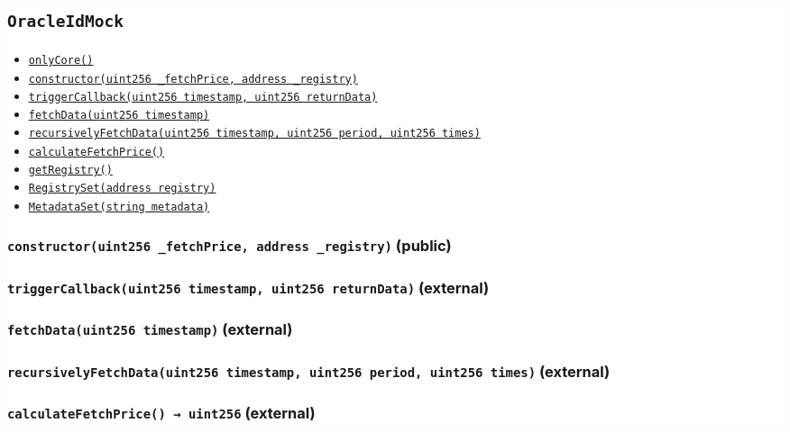 





## <span id="OracleIdMock"></span> `OracleIdMock`





- [`onlyCore()`][UsingRegistry-onlyCore--]
- [`constructor(uint256 _fetchPrice, address _registry)`][OracleIdMock-constructor-uint256-address-]
- [`triggerCallback(uint256 timestamp, uint256 returnData)`][OracleIdMock-triggerCallback-uint256-uint256-]
- [`fetchData(uint256 timestamp)`][OracleIdMock-fetchData-uint256-]
- [`recursivelyFetchData(uint256 timestamp, uint256 period, uint256 times)`][OracleIdMock-recursivelyFetchData-uint256-uint256-uint256-]
- [`calculateFetchPrice()`][OracleIdMock-calculateFetchPrice--]
- [`getRegistry()`][UsingRegistry-getRegistry--]
- [`RegistrySet(address registry)`][UsingRegistry-RegistrySet-address-]
- [`MetadataSet(string metadata)`][IOracleId-MetadataSet-string-]

### <span id="OracleIdMock-constructor-uint256-address-"></span> `constructor(uint256 _fetchPrice, address _registry)` (public)





### <span id="OracleIdMock-triggerCallback-uint256-uint256-"></span> `triggerCallback(uint256 timestamp, uint256 returnData)` (external)





### <span id="OracleIdMock-fetchData-uint256-"></span> `fetchData(uint256 timestamp)` (external)





### <span id="OracleIdMock-recursivelyFetchData-uint256-uint256-uint256-"></span> `recursivelyFetchData(uint256 timestamp, uint256 period, uint256 times)` (external)





### <span id="OracleIdMock-calculateFetchPrice--"></span> `calculateFetchPrice() → uint256` (external)






[Core]: #Core
[Core-NO_DATA_CANCELLATION_PERIOD-uint256]: #Core-NO_DATA_CANCELLATION_PERIOD-uint256
[Core-poolVaults-mapping-address----mapping-address----uint256--]: #Core-poolVaults-mapping-address----mapping-address----uint256--
[Core-feesVaults-mapping-address----mapping-address----uint256--]: #Core-feesVaults-mapping-address----mapping-address----uint256--
[Core-cancelled-mapping-bytes32----bool-]: #Core-cancelled-mapping-bytes32----bool-
[Core-constructor-address-]: #Core-constructor-address-
[Core-withdrawFee-address-]: #Core-withdrawFee-address-
[Core-create-struct-LibDerivative-Derivative-uint256-address-2--]: #Core-create-struct-LibDerivative-Derivative-uint256-address-2--
[Core-execute-uint256-uint256-struct-LibDerivative-Derivative-]: #Core-execute-uint256-uint256-struct-LibDerivative-Derivative-
[Core-execute-address-uint256-uint256-struct-LibDerivative-Derivative-]: #Core-execute-address-uint256-uint256-struct-LibDerivative-Derivative-
[Core-execute-uint256---uint256---struct-LibDerivative-Derivative---]: #Core-execute-uint256---uint256---struct-LibDerivative-Derivative---
[Core-execute-address-uint256---uint256---struct-LibDerivative-Derivative---]: #Core-execute-address-uint256---uint256---struct-LibDerivative-Derivative---
[Core-cancel-uint256-uint256-struct-LibDerivative-Derivative-]: #Core-cancel-uint256-uint256-struct-LibDerivative-Derivative-
[Core-cancel-uint256---uint256---struct-LibDerivative-Derivative---]: #Core-cancel-uint256---uint256---struct-LibDerivative-Derivative---
[Core-Created-address-address-bytes32-uint256-]: #Core-Created-address-address-bytes32-uint256-
[Core-Executed-address-uint256-uint256-]: #Core-Executed-address-uint256-uint256-
[Core-Canceled-bytes32-]: #Core-Canceled-bytes32-
[CoreErrors]: #CoreErrors
[CoreErrors-ERROR_CORE_NOT_POOL-string]: #CoreErrors-ERROR_CORE_NOT_POOL-string
[CoreErrors-ERROR_CORE_CANT_BE_POOL-string]: #CoreErrors-ERROR_CORE_CANT_BE_POOL-string
[CoreErrors-ERROR_CORE_TICKER_WAS_CANCELLED-string]: #CoreErrors-ERROR_CORE_TICKER_WAS_CANCELLED-string
[CoreErrors-ERROR_CORE_SYNTHETIC_VALIDATION_ERROR-string]: #CoreErrors-ERROR_CORE_SYNTHETIC_VALIDATION_ERROR-string
[CoreErrors-ERROR_CORE_NOT_ENOUGH_TOKEN_ALLOWANCE-string]: #CoreErrors-ERROR_CORE_NOT_ENOUGH_TOKEN_ALLOWANCE-string
[CoreErrors-ERROR_CORE_TOKEN_IDS_AND_QUANTITIES_LENGTH_DOES_NOT_MATCH-string]: #CoreErrors-ERROR_CORE_TOKEN_IDS_AND_QUANTITIES_LENGTH_DOES_NOT_MATCH-string
[CoreErrors-ERROR_CORE_TOKEN_IDS_AND_DERIVATIVES_LENGTH_DOES_NOT_MATCH-string]: #CoreErrors-ERROR_CORE_TOKEN_IDS_AND_DERIVATIVES_LENGTH_DOES_NOT_MATCH-string
[CoreErrors-ERROR_CORE_EXECUTION_BEFORE_MATURITY_NOT_ALLOWED-string]: #CoreErrors-ERROR_CORE_EXECUTION_BEFORE_MATURITY_NOT_ALLOWED-string
[CoreErrors-ERROR_CORE_SYNTHETIC_EXECUTION_WAS_NOT_ALLOWED-string]: #CoreErrors-ERROR_CORE_SYNTHETIC_EXECUTION_WAS_NOT_ALLOWED-string
[CoreErrors-ERROR_CORE_INSUFFICIENT_POOL_BALANCE-string]: #CoreErrors-ERROR_CORE_INSUFFICIENT_POOL_BALANCE-string
[CoreErrors-ERROR_CORE_CANT_CANCEL_DUMMY_ORACLE_ID-string]: #CoreErrors-ERROR_CORE_CANT_CANCEL_DUMMY_ORACLE_ID-string
[CoreErrors-ERROR_CORE_CANCELLATION_IS_NOT_ALLOWED-string]: #CoreErrors-ERROR_CORE_CANCELLATION_IS_NOT_ALLOWED-string
[CoreErrors-ERROR_CORE_UNKNOWN_POSITION_TYPE-string]: #CoreErrors-ERROR_CORE_UNKNOWN_POSITION_TYPE-string
[MatchingErrors]: #MatchingErrors
[MatchingErrors-ERROR_MATCH_CANCELLATION_NOT_ALLOWED-string]: #MatchingErrors-ERROR_MATCH_CANCELLATION_NOT_ALLOWED-string
[MatchingErrors-ERROR_MATCH_ALREADY_CANCELED-string]: #MatchingErrors-ERROR_MATCH_ALREADY_CANCELED-string
[MatchingErrors-ERROR_MATCH_ORDER_WAS_CANCELED-string]: #MatchingErrors-ERROR_MATCH_ORDER_WAS_CANCELED-string
[MatchingErrors-ERROR_MATCH_TAKER_ADDRESS_WRONG-string]: #MatchingErrors-ERROR_MATCH_TAKER_ADDRESS_WRONG-string
[MatchingErrors-ERROR_MATCH_ORDER_IS_EXPIRED-string]: #MatchingErrors-ERROR_MATCH_ORDER_IS_EXPIRED-string
[MatchingErrors-ERROR_MATCH_SENDER_ADDRESS_WRONG-string]: #MatchingErrors-ERROR_MATCH_SENDER_ADDRESS_WRONG-string
[MatchingErrors-ERROR_MATCH_SIGNATURE_NOT_VERIFIED-string]: #MatchingErrors-ERROR_MATCH_SIGNATURE_NOT_VERIFIED-string
[MatchingErrors-ERROR_MATCH_NOT_ENOUGH_ALLOWED_FEES-string]: #MatchingErrors-ERROR_MATCH_NOT_ENOUGH_ALLOWED_FEES-string
[OracleAggregatorErrors]: #OracleAggregatorErrors
[OracleAggregatorErrors-ERROR_ORACLE_AGGREGATOR_NOT_ENOUGH_ETHER-string]: #OracleAggregatorErrors-ERROR_ORACLE_AGGREGATOR_NOT_ENOUGH_ETHER-string
[OracleAggregatorErrors-ERROR_ORACLE_AGGREGATOR_QUERY_WAS_ALREADY_MADE-string]: #OracleAggregatorErrors-ERROR_ORACLE_AGGREGATOR_QUERY_WAS_ALREADY_MADE-string
[OracleAggregatorErrors-ERROR_ORACLE_AGGREGATOR_DATA_DOESNT_EXIST-string]: #OracleAggregatorErrors-ERROR_ORACLE_AGGREGATOR_DATA_DOESNT_EXIST-string
[OracleAggregatorErrors-ERROR_ORACLE_AGGREGATOR_DATA_ALREADY_EXIST-string]: #OracleAggregatorErrors-ERROR_ORACLE_AGGREGATOR_DATA_ALREADY_EXIST-string
[RegistryErrors]: #RegistryErrors
[RegistryErrors-ERROR_REGISTRY_ONLY_INITIALIZER-string]: #RegistryErrors-ERROR_REGISTRY_ONLY_INITIALIZER-string
[RegistryErrors-ERROR_REGISTRY_ONLY_OPIUM_ADDRESS_ALLOWED-string]: #RegistryErrors-ERROR_REGISTRY_ONLY_OPIUM_ADDRESS_ALLOWED-string
[RegistryErrors-ERROR_REGISTRY_CANT_BE_ZERO_ADDRESS-string]: #RegistryErrors-ERROR_REGISTRY_CANT_BE_ZERO_ADDRESS-string
[RegistryErrors-ERROR_REGISTRY_ALREADY_SET-string]: #RegistryErrors-ERROR_REGISTRY_ALREADY_SET-string
[SyntheticAggregatorErrors]: #SyntheticAggregatorErrors
[SyntheticAggregatorErrors-ERROR_SYNTHETIC_AGGREGATOR_DERIVATIVE_HASH_NOT_MATCH-string]: #SyntheticAggregatorErrors-ERROR_SYNTHETIC_AGGREGATOR_DERIVATIVE_HASH_NOT_MATCH-string
[SyntheticAggregatorErrors-ERROR_SYNTHETIC_AGGREGATOR_WRONG_MARGIN-string]: #SyntheticAggregatorErrors-ERROR_SYNTHETIC_AGGREGATOR_WRONG_MARGIN-string
[SyntheticAggregatorErrors-ERROR_SYNTHETIC_AGGREGATOR_COMMISSION_TOO_BIG-string]: #SyntheticAggregatorErrors-ERROR_SYNTHETIC_AGGREGATOR_COMMISSION_TOO_BIG-string
[UsingRegistryErrors]: #UsingRegistryErrors
[UsingRegistryErrors-ERROR_USING_REGISTRY_ONLY_CORE_ALLOWED-string]: #UsingRegistryErrors-ERROR_USING_REGISTRY_ONLY_CORE_ALLOWED-string
[ExecutableByThirdParty]: #ExecutableByThirdParty
[ExecutableByThirdParty-thirdpartyExecutionAllowance-mapping-address----bool-]: #ExecutableByThirdParty-thirdpartyExecutionAllowance-mapping-address----bool-
[ExecutableByThirdParty-thirdpartyExecutionAllowed-address-]: #ExecutableByThirdParty-thirdpartyExecutionAllowed-address-
[ExecutableByThirdParty-allowThirdpartyExecution-bool-]: #ExecutableByThirdParty-allowThirdpartyExecution-bool-
[HasCommission]: #HasCommission
[HasCommission-author-address]: #HasCommission-author-address
[HasCommission-AUTHOR_COMMISSION-uint256]: #HasCommission-AUTHOR_COMMISSION-uint256
[HasCommission-constructor--]: #HasCommission-constructor--
[HasCommission-getAuthorAddress--]: #HasCommission-getAuthorAddress--
[HasCommission-getAuthorCommission--]: #HasCommission-getAuthorCommission--
[IDerivativeLogic]: #IDerivativeLogic
[IDerivativeLogic-validateInput-struct-LibDerivative-Derivative-]: #IDerivativeLogic-validateInput-struct-LibDerivative-Derivative-
[IDerivativeLogic-getMargin-struct-LibDerivative-Derivative-]: #IDerivativeLogic-getMargin-struct-LibDerivative-Derivative-
[IDerivativeLogic-getExecutionPayout-struct-LibDerivative-Derivative-uint256-]: #IDerivativeLogic-getExecutionPayout-struct-LibDerivative-Derivative-uint256-
[IDerivativeLogic-getAuthorAddress--]: #IDerivativeLogic-getAuthorAddress--
[IDerivativeLogic-getAuthorCommission--]: #IDerivativeLogic-getAuthorCommission--
[IDerivativeLogic-thirdpartyExecutionAllowed-address-]: #IDerivativeLogic-thirdpartyExecutionAllowed-address-
[IDerivativeLogic-isPool--]: #IDerivativeLogic-isPool--
[IDerivativeLogic-allowThirdpartyExecution-bool-]: #IDerivativeLogic-allowThirdpartyExecution-bool-
[IDerivativeLogic-MetadataSet-string-]: #IDerivativeLogic-MetadataSet-string-
[IOracleId]: #IOracleId
[IOracleId-fetchData-uint256-]: #IOracleId-fetchData-uint256-
[IOracleId-recursivelyFetchData-uint256-uint256-uint256-]: #IOracleId-recursivelyFetchData-uint256-uint256-uint256-
[IOracleId-calculateFetchPrice--]: #IOracleId-calculateFetchPrice--
[IOracleId-MetadataSet-string-]: #IOracleId-MetadataSet-string-
[LibCommission]: #LibCommission
[LibCommission-COMMISSION_BASE-uint256]: #LibCommission-COMMISSION_BASE-uint256
[LibCommission-OPIUM_COMMISSION_BASE-uint256]: #LibCommission-OPIUM_COMMISSION_BASE-uint256
[LibCommission-OPIUM_COMMISSION_PART-uint256]: #LibCommission-OPIUM_COMMISSION_PART-uint256
[LibDerivative]: #LibDerivative
[LibDerivative-getDerivativeHash-struct-LibDerivative-Derivative-]: #LibDerivative-getDerivativeHash-struct-LibDerivative-Derivative-
[LibEIP712]: #LibEIP712
[LibEIP712-EIP712DOMAIN_TYPEHASH-bytes32]: #LibEIP712-EIP712DOMAIN_TYPEHASH-bytes32
[LibEIP712-DOMAIN_SEPARATOR-bytes32]: #LibEIP712-DOMAIN_SEPARATOR-bytes32
[LibEIP712-hashEIP712Message-bytes32-]: #LibEIP712-hashEIP712Message-bytes32-
[UsingRegistry]: #UsingRegistry
[UsingRegistry-onlyCore--]: #UsingRegistry-onlyCore--
[UsingRegistry-registry-contract-Registry]: #UsingRegistry-registry-contract-Registry
[UsingRegistry-constructor-address-]: #UsingRegistry-constructor-address-
[UsingRegistry-getRegistry--]: #UsingRegistry-getRegistry--
[UsingRegistry-RegistrySet-address-]: #UsingRegistry-RegistrySet-address-
[Whitelisted]: #Whitelisted
[Whitelisted-onlyWhitelisted--]: #Whitelisted-onlyWhitelisted--
[Whitelisted-whitelist-address--]: #Whitelisted-whitelist-address--
[Whitelisted-getWhitelist--]: #Whitelisted-getWhitelist--
[WhitelistedWithGovernance]: #WhitelistedWithGovernance
[WhitelistedWithGovernance-onlyGovernor--]: #WhitelistedWithGovernance-onlyGovernor--
[WhitelistedWithGovernance-timeLockInterval-uint256]: #WhitelistedWithGovernance-timeLockInterval-uint256
[WhitelistedWithGovernance-governor-address]: #WhitelistedWithGovernance-governor-address
[WhitelistedWithGovernance-proposalTime-uint256]: #WhitelistedWithGovernance-proposalTime-uint256
[WhitelistedWithGovernance-proposedWhitelist-address--]: #WhitelistedWithGovernance-proposedWhitelist-address--
[WhitelistedWithGovernance-constructor-uint256-address-]: #WhitelistedWithGovernance-constructor-uint256-address-
[WhitelistedWithGovernance-proposeWhitelist-address---]: #WhitelistedWithGovernance-proposeWhitelist-address---
[WhitelistedWithGovernance-commitWhitelist--]: #WhitelistedWithGovernance-commitWhitelist--
[WhitelistedWithGovernance-setGovernor-address-]: #WhitelistedWithGovernance-setGovernor-address-
[WhitelistedWithGovernance-GovernorSet-address-]: #WhitelistedWithGovernance-GovernorSet-address-
[WhitelistedWithGovernance-Proposed-address---]: #WhitelistedWithGovernance-Proposed-address---
[WhitelistedWithGovernance-Committed-address---]: #WhitelistedWithGovernance-Committed-address---
[WhitelistedWithGovernanceAndChangableTimelock]: #WhitelistedWithGovernanceAndChangableTimelock
[WhitelistedWithGovernanceAndChangableTimelock-timeLockProposalTime-uint256]: #WhitelistedWithGovernanceAndChangableTimelock-timeLockProposalTime-uint256
[WhitelistedWithGovernanceAndChangableTimelock-proposedTimeLock-uint256]: #WhitelistedWithGovernanceAndChangableTimelock-proposedTimeLock-uint256
[WhitelistedWithGovernanceAndChangableTimelock-proposeTimelock-uint256-]: #WhitelistedWithGovernanceAndChangableTimelock-proposeTimelock-uint256-
[WhitelistedWithGovernanceAndChangableTimelock-commitTimelock--]: #WhitelistedWithGovernanceAndChangableTimelock-commitTimelock--
[WhitelistedWithGovernanceAndChangableTimelock-Proposed-uint256-]: #WhitelistedWithGovernanceAndChangableTimelock-Proposed-uint256-
[WhitelistedWithGovernanceAndChangableTimelock-Committed-uint256-]: #WhitelistedWithGovernanceAndChangableTimelock-Committed-uint256-
[LibOrder]: #LibOrder
[LibOrder-EIP712_ORDER_TYPEHASH-bytes32]: #LibOrder-EIP712_ORDER_TYPEHASH-bytes32
[LibOrder-hashOrder-struct-LibOrder-Order-]: #LibOrder-hashOrder-struct-LibOrder-Order-
[LibOrder-verifySignature-bytes32-bytes-address-]: #LibOrder-verifySignature-bytes32-bytes-address-
[Match]: #Match
[Match-constructor-address-]: #Match-constructor-address-
[MatchCreate]: #MatchCreate
[MatchCreate-create-struct-LibOrder-Order-struct-LibOrder-Order-struct-LibDerivative-Derivative-bool-]: #MatchCreate-create-struct-LibOrder-Order-struct-LibOrder-Order-struct-LibDerivative-Derivative-bool-
[MatchCreate-Create-bytes32-address-uint256-address-uint256-uint256-]: #MatchCreate-Create-bytes32-address-uint256-address-uint256-uint256-
[MatchLogic]: #MatchLogic
[MatchLogic-PERCENTAGE_BASE-uint256]: #MatchLogic-PERCENTAGE_BASE-uint256
[MatchLogic-canceled-mapping-bytes32----bool-]: #MatchLogic-canceled-mapping-bytes32----bool-
[MatchLogic-verified-mapping-bytes32----bool-]: #MatchLogic-verified-mapping-bytes32----bool-
[MatchLogic-filled-mapping-bytes32----uint256-]: #MatchLogic-filled-mapping-bytes32----uint256-
[MatchLogic-balances-mapping-address----mapping-address----uint256--]: #MatchLogic-balances-mapping-address----mapping-address----uint256--
[MatchLogic-feeTaken-mapping-bytes32----bool-]: #MatchLogic-feeTaken-mapping-bytes32----bool-
[MatchLogic-cancel-struct-LibOrder-Order-]: #MatchLogic-cancel-struct-LibOrder-Order-
[MatchLogic-withdraw-contract-IERC20-]: #MatchLogic-withdraw-contract-IERC20-
[MatchLogic-validateNotCanceled-bytes32-]: #MatchLogic-validateNotCanceled-bytes32-
[MatchLogic-validateTakerAddress-struct-LibOrder-Order-struct-LibOrder-Order-]: #MatchLogic-validateTakerAddress-struct-LibOrder-Order-struct-LibOrder-Order-
[MatchLogic-validateExpiration-struct-LibOrder-Order-]: #MatchLogic-validateExpiration-struct-LibOrder-Order-
[MatchLogic-validateSenderAddress-struct-LibOrder-Order-]: #MatchLogic-validateSenderAddress-struct-LibOrder-Order-
[MatchLogic-validateSignature-bytes32-struct-LibOrder-Order-]: #MatchLogic-validateSignature-bytes32-struct-LibOrder-Order-
[MatchLogic-takeFees-bytes32-struct-LibOrder-Order-]: #MatchLogic-takeFees-bytes32-struct-LibOrder-Order-
[MatchLogic-min-uint256-uint256-]: #MatchLogic-min-uint256-uint256-
[MatchLogic-getDivisionPercentage-uint256-uint256-]: #MatchLogic-getDivisionPercentage-uint256-uint256-
[MatchLogic-getInitialPercentageValue-uint256-uint256-]: #MatchLogic-getInitialPercentageValue-uint256-uint256-
[MatchLogic-Canceled-bytes32-]: #MatchLogic-Canceled-bytes32-
[MatchPool]: #MatchPool
[MatchPool-constructor-address-]: #MatchPool-constructor-address-
[MatchPool-create-struct-LibOrder-Order-struct-LibDerivative-Derivative-]: #MatchPool-create-struct-LibOrder-Order-struct-LibDerivative-Derivative-
[MatchSwap]: #MatchSwap
[MatchSwap-swap-struct-LibOrder-Order-struct-LibOrder-Order-]: #MatchSwap-swap-struct-LibOrder-Order-struct-LibOrder-Order-
[MatchSwap-Swap-uint256-uint256-address-uint256-uint256-uint256-address-uint256-]: #MatchSwap-Swap-uint256-uint256-address-uint256-uint256-uint256-address-uint256-
[LibSwaprateOrder]: #LibSwaprateOrder
[LibSwaprateOrder-EIP712_ORDER_TYPEHASH-bytes32]: #LibSwaprateOrder-EIP712_ORDER_TYPEHASH-bytes32
[LibSwaprateOrder-hashOrder-struct-LibSwaprateOrder-SwaprateOrder-]: #LibSwaprateOrder-hashOrder-struct-LibSwaprateOrder-SwaprateOrder-
[LibSwaprateOrder-verifySignature-bytes32-bytes-address-]: #LibSwaprateOrder-verifySignature-bytes32-bytes-address-
[SwaprateMatch]: #SwaprateMatch
[SwaprateMatch-filled-mapping-bytes32----uint256-]: #SwaprateMatch-filled-mapping-bytes32----uint256-
[SwaprateMatch-constructor-address-]: #SwaprateMatch-constructor-address-
[SwaprateMatch-create-struct-LibSwaprateOrder-SwaprateOrder-struct-LibSwaprateOrder-SwaprateOrder-struct-LibDerivative-Derivative-]: #SwaprateMatch-create-struct-LibSwaprateOrder-SwaprateOrder-struct-LibSwaprateOrder-SwaprateOrder-struct-LibDerivative-Derivative-
[SwaprateMatchBase]: #SwaprateMatchBase
[SwaprateMatchBase-canceled-mapping-bytes32----bool-]: #SwaprateMatchBase-canceled-mapping-bytes32----bool-
[SwaprateMatchBase-verified-mapping-bytes32----bool-]: #SwaprateMatchBase-verified-mapping-bytes32----bool-
[SwaprateMatchBase-balances-mapping-address----mapping-address----uint256--]: #SwaprateMatchBase-balances-mapping-address----mapping-address----uint256--
[SwaprateMatchBase-feeTaken-mapping-bytes32----bool-]: #SwaprateMatchBase-feeTaken-mapping-bytes32----bool-
[SwaprateMatchBase-cancel-struct-LibSwaprateOrder-SwaprateOrder-]: #SwaprateMatchBase-cancel-struct-LibSwaprateOrder-SwaprateOrder-
[SwaprateMatchBase-withdraw-contract-IERC20-]: #SwaprateMatchBase-withdraw-contract-IERC20-
[SwaprateMatchBase-validateNotCanceled-bytes32-]: #SwaprateMatchBase-validateNotCanceled-bytes32-
[SwaprateMatchBase-validateTakerAddress-struct-LibSwaprateOrder-SwaprateOrder-struct-LibSwaprateOrder-SwaprateOrder-]: #SwaprateMatchBase-validateTakerAddress-struct-LibSwaprateOrder-SwaprateOrder-struct-LibSwaprateOrder-SwaprateOrder-
[SwaprateMatchBase-validateSenderAddress-struct-LibSwaprateOrder-SwaprateOrder-]: #SwaprateMatchBase-validateSenderAddress-struct-LibSwaprateOrder-SwaprateOrder-
[SwaprateMatchBase-validateSignature-bytes32-struct-LibSwaprateOrder-SwaprateOrder-]: #SwaprateMatchBase-validateSignature-bytes32-struct-LibSwaprateOrder-SwaprateOrder-
[SwaprateMatchBase-takeFees-bytes32-struct-LibSwaprateOrder-SwaprateOrder-]: #SwaprateMatchBase-takeFees-bytes32-struct-LibSwaprateOrder-SwaprateOrder-
[SwaprateMatchBase-min-uint256-uint256-]: #SwaprateMatchBase-min-uint256-uint256-
[SwaprateMatchBase-Canceled-bytes32-]: #SwaprateMatchBase-Canceled-bytes32-
[Migrations]: #Migrations
[Migrations-restricted--]: #Migrations-restricted--
[Migrations-owner-address]: #Migrations-owner-address
[Migrations-last_completed_migration-uint256]: #Migrations-last_completed_migration-uint256
[Migrations-setCompleted-uint256-]: #Migrations-setCompleted-uint256-
[Migrations-upgrade-address-]: #Migrations-upgrade-address-
[OracleAggregator]: #OracleAggregator
[OracleAggregator-enoughEtherProvided-address-uint256-]: #OracleAggregator-enoughEtherProvided-address-uint256-
[OracleAggregator-dataCache-mapping-address----mapping-uint256----uint256--]: #OracleAggregator-dataCache-mapping-address----mapping-uint256----uint256--
[OracleAggregator-dataExist-mapping-address----mapping-uint256----bool--]: #OracleAggregator-dataExist-mapping-address----mapping-uint256----bool--
[OracleAggregator-dataRequested-mapping-address----mapping-uint256----bool--]: #OracleAggregator-dataRequested-mapping-address----mapping-uint256----bool--
[OracleAggregator-fetchData-address-uint256-]: #OracleAggregator-fetchData-address-uint256-
[OracleAggregator-recursivelyFetchData-address-uint256-uint256-uint256-]: #OracleAggregator-recursivelyFetchData-address-uint256-uint256-uint256-
[OracleAggregator-__callback-uint256-uint256-]: #OracleAggregator-__callback-uint256-uint256-
[OracleAggregator-calculateFetchPrice-address-]: #OracleAggregator-calculateFetchPrice-address-
[OracleAggregator-getData-address-uint256-]: #OracleAggregator-getData-address-uint256-
[OracleAggregator-hasData-address-uint256-]: #OracleAggregator-hasData-address-uint256-
[Registry]: #Registry
[Registry-onlyInitializer--]: #Registry-onlyInitializer--
[Registry-initializer-address]: #Registry-initializer-address
[Registry-constructor--]: #Registry-constructor--
[Registry-init-address-address-address-address-address-address-]: #Registry-init-address-address-address-address-address-address-
[Registry-changeOpiumAddress-address-]: #Registry-changeOpiumAddress-address-
[Registry-getMinter--]: #Registry-getMinter--
[Registry-getCore--]: #Registry-getCore--
[Registry-getOracleAggregator--]: #Registry-getOracleAggregator--
[Registry-getSyntheticAggregator--]: #Registry-getSyntheticAggregator--
[Registry-getTokenSpender--]: #Registry-getTokenSpender--
[Registry-getOpiumAddress--]: #Registry-getOpiumAddress--
[SyntheticAggregator]: #SyntheticAggregator
[SyntheticAggregator-buyerMarginByHash-mapping-bytes32----uint256-]: #SyntheticAggregator-buyerMarginByHash-mapping-bytes32----uint256-
[SyntheticAggregator-sellerMarginByHash-mapping-bytes32----uint256-]: #SyntheticAggregator-sellerMarginByHash-mapping-bytes32----uint256-
[SyntheticAggregator-typeByHash-mapping-bytes32----enum-SyntheticAggregator-SyntheticTypes-]: #SyntheticAggregator-typeByHash-mapping-bytes32----enum-SyntheticAggregator-SyntheticTypes-
[SyntheticAggregator-commissionByHash-mapping-bytes32----uint256-]: #SyntheticAggregator-commissionByHash-mapping-bytes32----uint256-
[SyntheticAggregator-authorAddressByHash-mapping-bytes32----address-]: #SyntheticAggregator-authorAddressByHash-mapping-bytes32----address-
[SyntheticAggregator-getAuthorCommission-bytes32-struct-LibDerivative-Derivative-]: #SyntheticAggregator-getAuthorCommission-bytes32-struct-LibDerivative-Derivative-
[SyntheticAggregator-getAuthorAddress-bytes32-struct-LibDerivative-Derivative-]: #SyntheticAggregator-getAuthorAddress-bytes32-struct-LibDerivative-Derivative-
[SyntheticAggregator-getMargin-bytes32-struct-LibDerivative-Derivative-]: #SyntheticAggregator-getMargin-bytes32-struct-LibDerivative-Derivative-
[SyntheticAggregator-isPool-bytes32-struct-LibDerivative-Derivative-]: #SyntheticAggregator-isPool-bytes32-struct-LibDerivative-Derivative-
[SyntheticAggregator-Create-struct-LibDerivative-Derivative-bytes32-]: #SyntheticAggregator-Create-struct-LibDerivative-Derivative-bytes32-
[TokenMinter]: #TokenMinter
[TokenMinter-constructor-string-address-]: #TokenMinter-constructor-string-address-
[TokenMinter-mint-address-address-bytes32-uint256-]: #TokenMinter-mint-address-address-bytes32-uint256-
[TokenMinter-mint-address-bytes32-uint256-]: #TokenMinter-mint-address-bytes32-uint256-
[TokenMinter-burn-address-uint256-uint256-]: #TokenMinter-burn-address-uint256-uint256-
[TokenMinter-name--]: #TokenMinter-name--
[TokenMinter-symbol--]: #TokenMinter-symbol--
[TokenMinter-isApprovedOrOwner-address-address-uint256-]: #TokenMinter-isApprovedOrOwner-address-address-uint256-
[TokenMinter-isOpiumSpender-address-]: #TokenMinter-isOpiumSpender-address-
[TokenSpender]: #TokenSpender
[TokenSpender-WHITELIST_TIMELOCK-uint256]: #TokenSpender-WHITELIST_TIMELOCK-uint256
[TokenSpender-constructor-address-]: #TokenSpender-constructor-address-
[TokenSpender-claimTokens-contract-IERC20-address-address-uint256-]: #TokenSpender-claimTokens-contract-IERC20-address-address-uint256-
[TokenSpender-claimPositions-contract-IERC721O-address-address-uint256-uint256-]: #TokenSpender-claimPositions-contract-IERC721O-address-address-uint256-uint256-
[DummySyntheticIdMock]: #DummySyntheticIdMock
[DummySyntheticIdMock-validateInput-struct-LibDerivative-Derivative-]: #DummySyntheticIdMock-validateInput-struct-LibDerivative-Derivative-
[DummySyntheticIdMock-getMargin-struct-LibDerivative-Derivative-]: #DummySyntheticIdMock-getMargin-struct-LibDerivative-Derivative-
[DummySyntheticIdMock-getExecutionPayout-struct-LibDerivative-Derivative-uint256-]: #DummySyntheticIdMock-getExecutionPayout-struct-LibDerivative-Derivative-uint256-
[DummySyntheticIdMock-isPool--]: #DummySyntheticIdMock-isPool--
[OptionCallSyntheticIdMock]: #OptionCallSyntheticIdMock
[OptionCallSyntheticIdMock-BASE_PPT-uint256]: #OptionCallSyntheticIdMock-BASE_PPT-uint256
[OptionCallSyntheticIdMock-validateInput-struct-LibDerivative-Derivative-]: #OptionCallSyntheticIdMock-validateInput-struct-LibDerivative-Derivative-
[OptionCallSyntheticIdMock-getMargin-struct-LibDerivative-Derivative-]: #OptionCallSyntheticIdMock-getMargin-struct-LibDerivative-Derivative-
[OptionCallSyntheticIdMock-getExecutionPayout-struct-LibDerivative-Derivative-uint256-]: #OptionCallSyntheticIdMock-getExecutionPayout-struct-LibDerivative-Derivative-uint256-
[OptionCallSyntheticIdMock-isPool--]: #OptionCallSyntheticIdMock-isPool--
[OracleIdMock]: #OracleIdMock
[OracleIdMock-fetchPrice-uint256]: #OracleIdMock-fetchPrice-uint256
[OracleIdMock-constructor-uint256-address-]: #OracleIdMock-constructor-uint256-address-
[OracleIdMock-triggerCallback-uint256-uint256-]: #OracleIdMock-triggerCallback-uint256-uint256-
[OracleIdMock-fetchData-uint256-]: #OracleIdMock-fetchData-uint256-
[OracleIdMock-recursivelyFetchData-uint256-uint256-uint256-]: #OracleIdMock-recursivelyFetchData-uint256-uint256-uint256-
[OracleIdMock-calculateFetchPrice--]: #OracleIdMock-calculateFetchPrice--
[ERC20Basic]: #ERC20Basic
[ERC20Basic-totalSupply-uint256]: #ERC20Basic-totalSupply-uint256
[ERC20Basic-balanceOf-address-]: #ERC20Basic-balanceOf-address-
[ERC20Basic-transfer-address-uint256-]: #ERC20Basic-transfer-address-uint256-
[ERC20Basic-Transfer-address-address-uint256-]: #ERC20Basic-Transfer-address-address-uint256-
[SafeMath]: #SafeMath
[SafeMath-mul-uint256-uint256-]: #SafeMath-mul-uint256-uint256-
[SafeMath-div-uint256-uint256-]: #SafeMath-div-uint256-uint256-
[SafeMath-sub-uint256-uint256-]: #SafeMath-sub-uint256-uint256-
[SafeMath-add-uint256-uint256-]: #SafeMath-add-uint256-uint256-
[BasicToken]: #BasicToken
[BasicToken-balances-mapping-address----uint256-]: #BasicToken-balances-mapping-address----uint256-
[BasicToken-transfer-address-uint256-]: #BasicToken-transfer-address-uint256-
[BasicToken-balanceOf-address-]: #BasicToken-balanceOf-address-
[ERC20]: #ERC20
[ERC20-allowance-address-address-]: #ERC20-allowance-address-address-
[ERC20-transferFrom-address-address-uint256-]: #ERC20-transferFrom-address-address-uint256-
[ERC20-approve-address-uint256-]: #ERC20-approve-address-uint256-
[ERC20-Approval-address-address-uint256-]: #ERC20-Approval-address-address-uint256-
[StandardToken]: #StandardToken
[StandardToken-allowed-mapping-address----mapping-address----uint256--]: #StandardToken-allowed-mapping-address----mapping-address----uint256--
[StandardToken-transferFrom-address-address-uint256-]: #StandardToken-transferFrom-address-address-uint256-
[StandardToken-approve-address-uint256-]: #StandardToken-approve-address-uint256-
[StandardToken-allowance-address-address-]: #StandardToken-allowance-address-address-
[StandardToken-increaseApproval-address-uint256-]: #StandardToken-increaseApproval-address-uint256-
[StandardToken-decreaseApproval-address-uint256-]: #StandardToken-decreaseApproval-address-uint256-
[TestToken]: #TestToken
[TestToken-name-string]: #TestToken-name-string
[TestToken-symbol-string]: #TestToken-symbol-string
[TestToken-decimals-uint8]: #TestToken-decimals-uint8
[TestToken-totalSupply-uint256]: #TestToken-totalSupply-uint256
[TestToken-owner-address]: #TestToken-owner-address
[TestToken-constructor-string-string-uint8-]: #TestToken-constructor-string-string-uint8-
[TestToken-mint-address-uint256-]: #TestToken-mint-address-uint256-
[WETH]: #WETH
[WETH-name-string]: #WETH-name-string
[WETH-symbol-string]: #WETH-symbol-string
[WETH-decimals-uint8]: #WETH-decimals-uint8
[WETH-balanceOf-mapping-address----uint256-]: #WETH-balanceOf-mapping-address----uint256-
[WETH-allowance-mapping-address----mapping-address----uint256--]: #WETH-allowance-mapping-address----mapping-address----uint256--
[WETH-fallback--]: #WETH-fallback--
[WETH-deposit--]: #WETH-deposit--
[WETH-withdraw-uint256-]: #WETH-withdraw-uint256-
[WETH-totalSupply--]: #WETH-totalSupply--
[WETH-approve-address-uint256-]: #WETH-approve-address-uint256-
[WETH-transfer-address-uint256-]: #WETH-transfer-address-uint256-
[WETH-transferFrom-address-address-uint256-]: #WETH-transferFrom-address-address-uint256-
[WETH-Approval-address-address-uint256-]: #WETH-Approval-address-address-uint256-
[WETH-Transfer-address-address-uint256-]: #WETH-Transfer-address-address-uint256-
[WETH-Deposit-address-uint256-]: #WETH-Deposit-address-uint256-
[WETH-Withdrawal-address-uint256-]: #WETH-Withdrawal-address-uint256-